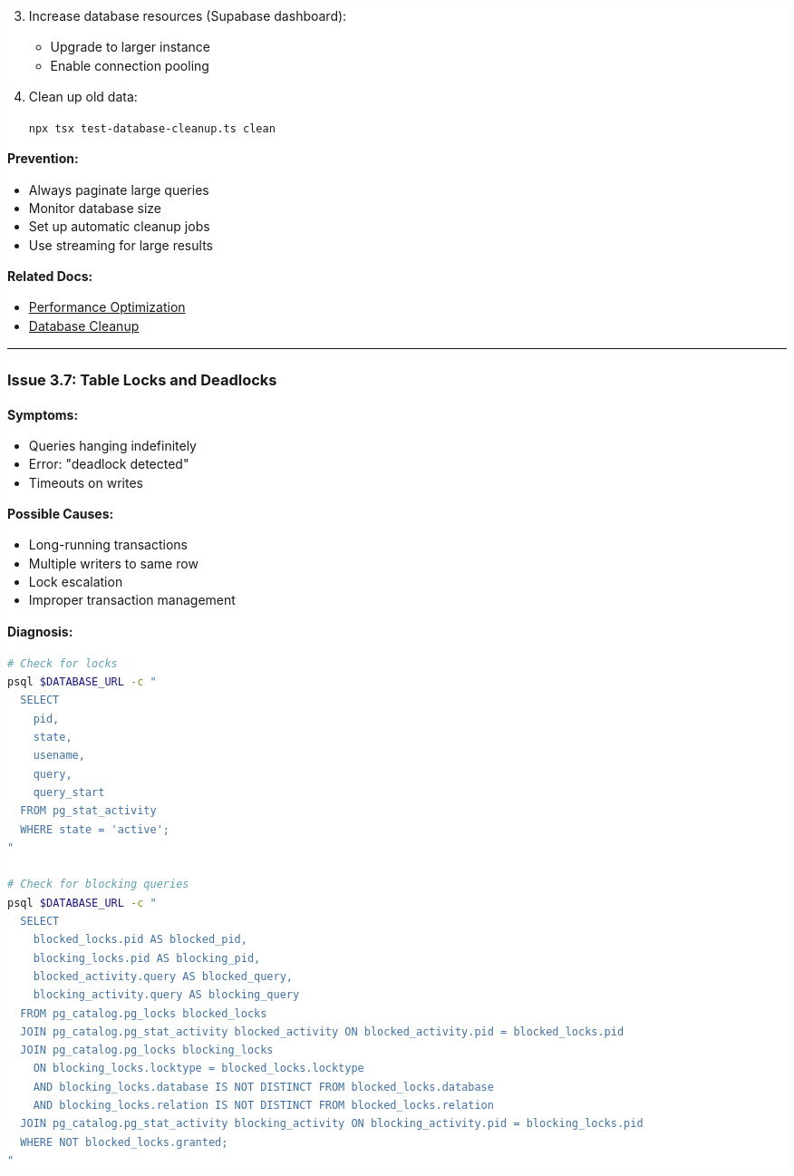 3. Increase database resources (Supabase dashboard):
   - Upgrade to larger instance
   - Enable connection pooling

4. Clean up old data:
   ```bash
   npx tsx test-database-cleanup.ts clean
   ```

**Prevention:**
- Always paginate large queries
- Monitor database size
- Set up automatic cleanup jobs
- Use streaming for large results

**Related Docs:**
- [Performance Optimization](../07-REFERENCE/REFERENCE_PERFORMANCE_OPTIMIZATION.md)
- [Database Cleanup](../DATABASE_CLEANUP.md)

---

### Issue 3.7: Table Locks and Deadlocks

**Symptoms:**
- Queries hanging indefinitely
- Error: "deadlock detected"
- Timeouts on writes

**Possible Causes:**
- Long-running transactions
- Multiple writers to same row
- Lock escalation
- Improper transaction management

**Diagnosis:**
```bash
# Check for locks
psql $DATABASE_URL -c "
  SELECT
    pid,
    state,
    usename,
    query,
    query_start
  FROM pg_stat_activity
  WHERE state = 'active';
"

# Check for blocking queries
psql $DATABASE_URL -c "
  SELECT
    blocked_locks.pid AS blocked_pid,
    blocking_locks.pid AS blocking_pid,
    blocked_activity.query AS blocked_query,
    blocking_activity.query AS blocking_query
  FROM pg_catalog.pg_locks blocked_locks
  JOIN pg_catalog.pg_stat_activity blocked_activity ON blocked_activity.pid = blocked_locks.pid
  JOIN pg_catalog.pg_locks blocking_locks
    ON blocking_locks.locktype = blocked_locks.locktype
    AND blocking_locks.database IS NOT DISTINCT FROM blocked_locks.database
    AND blocking_locks.relation IS NOT DISTINCT FROM blocked_locks.relation
  JOIN pg_catalog.pg_stat_activity blocking_activity ON blocking_activity.pid = blocking_locks.pid
  WHERE NOT blocked_locks.granted;
"
```
